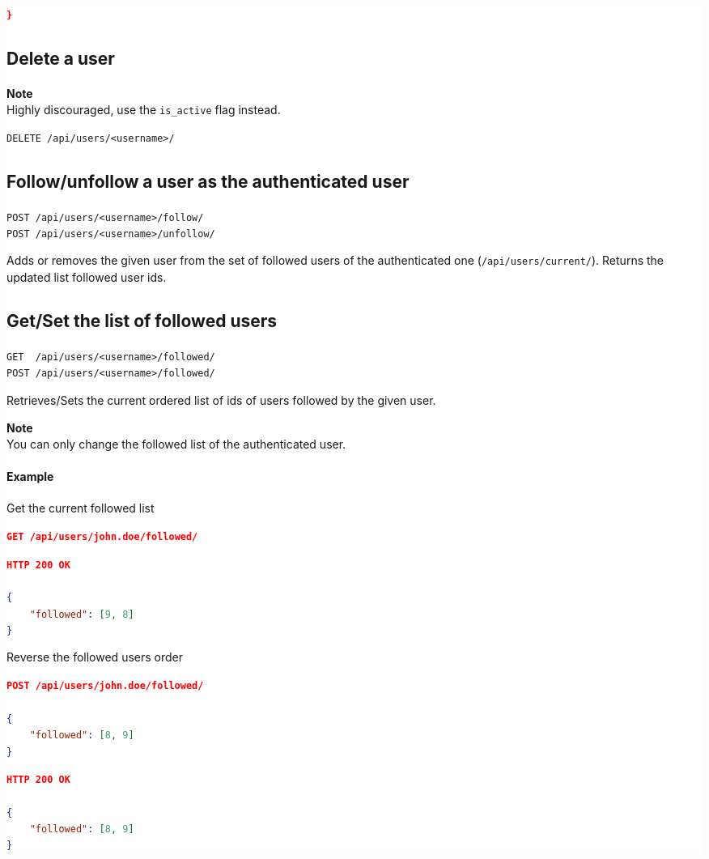 ```json
}
```

## Delete a user

__Note__  
Highly discouraged, use the `is_active` flag instead.

`DELETE /api/users/<username>/`

## Follow/unfollow a user as the authenticated user

`POST /api/users/<username>/follow/`  
`POST /api/users/<username>/unfollow/`  

Adds or removes the given user from the set of followed users of the authenticated one (`/api/users/current/`). Returns the updated list followed user ids.

## Get/Set the list of followed users

```
GET  /api/users/<username>/followed/
POST /api/users/<username>/followed/
```

Retrieves/Sets the current ordered list of ids of users followed by the given user.

__Note__  
You can only change the followed list of the authenticated user.

#### Example

Get the current followed list

```json
GET /api/users/john.doe/followed/
```

```json
HTTP 200 OK

{
    "followed": [9, 8]
}
```

Reverse the followed users order

```json
POST /api/users/john.doe/followed/

{
    "followed": [8, 9]
}
```

```json
HTTP 200 OK

{
    "followed": [8, 9]
}
```
